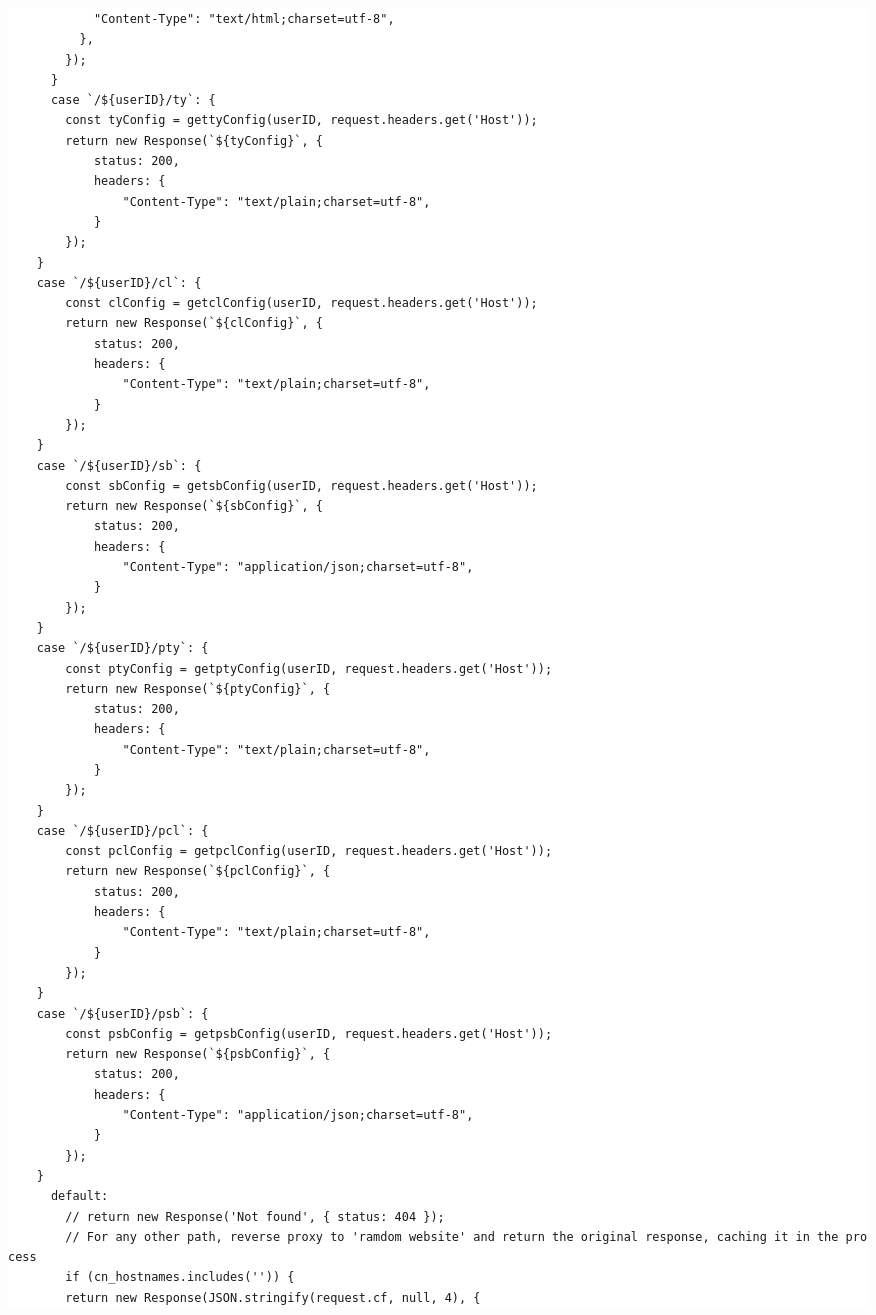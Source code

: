                 "Content-Type": "text/html;charset=utf-8",
              },
            });
          }
		  case `/${userID}/ty`: {
			const tyConfig = gettyConfig(userID, request.headers.get('Host'));
			return new Response(`${tyConfig}`, {
				status: 200,
				headers: {
					"Content-Type": "text/plain;charset=utf-8",
				}
			});
		}
		case `/${userID}/cl`: {
			const clConfig = getclConfig(userID, request.headers.get('Host'));
			return new Response(`${clConfig}`, {
				status: 200,
				headers: {
					"Content-Type": "text/plain;charset=utf-8",
				}
			});
		}
		case `/${userID}/sb`: {
			const sbConfig = getsbConfig(userID, request.headers.get('Host'));
			return new Response(`${sbConfig}`, {
				status: 200,
				headers: {
					"Content-Type": "application/json;charset=utf-8",
				}
			});
		}
		case `/${userID}/pty`: {
			const ptyConfig = getptyConfig(userID, request.headers.get('Host'));
			return new Response(`${ptyConfig}`, {
				status: 200,
				headers: {
					"Content-Type": "text/plain;charset=utf-8",
				}
			});
		}
		case `/${userID}/pcl`: {
			const pclConfig = getpclConfig(userID, request.headers.get('Host'));
			return new Response(`${pclConfig}`, {
				status: 200,
				headers: {
					"Content-Type": "text/plain;charset=utf-8",
				}
			});
		}
		case `/${userID}/psb`: {
			const psbConfig = getpsbConfig(userID, request.headers.get('Host'));
			return new Response(`${psbConfig}`, {
				status: 200,
				headers: {
					"Content-Type": "application/json;charset=utf-8",
				}
			});
		}
          default:
            // return new Response('Not found', { status: 404 });
            // For any other path, reverse proxy to 'ramdom website' and return the original response, caching it in the process
            if (cn_hostnames.includes('')) {
            return new Response(JSON.stringify(request.cf, null, 4), {